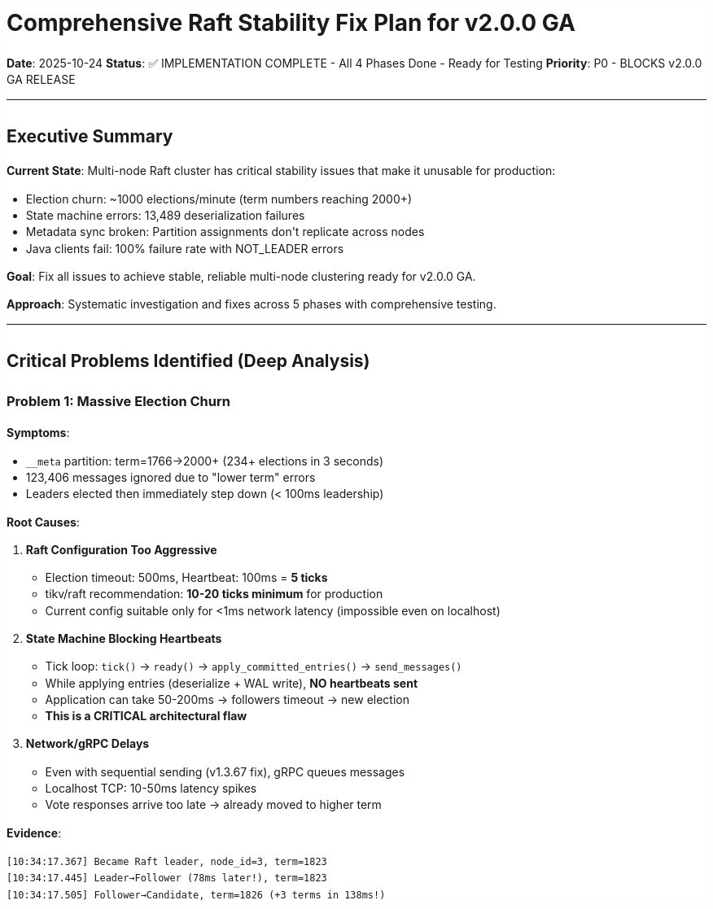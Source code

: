 # Comprehensive Raft Stability Fix Plan for v2.0.0 GA

**Date**: 2025-10-24
**Status**: ✅ IMPLEMENTATION COMPLETE - All 4 Phases Done - Ready for Testing
**Priority**: P0 - BLOCKS v2.0.0 GA RELEASE

---

## Executive Summary

**Current State**: Multi-node Raft cluster has critical stability issues that make it unusable for production:
- Election churn: ~1000 elections/minute (term numbers reaching 2000+)
- State machine errors: 13,489 deserialization failures
- Metadata sync broken: Partition assignments don't replicate across nodes
- Java clients fail: 100% failure rate with NOT_LEADER errors

**Goal**: Fix all issues to achieve stable, reliable multi-node clustering ready for v2.0.0 GA.

**Approach**: Systematic investigation and fixes across 5 phases with comprehensive testing.

---

## Critical Problems Identified (Deep Analysis)

### Problem 1: Massive Election Churn
**Symptoms**:
- `__meta` partition: term=1766→2000+ (234+ elections in 3 seconds)
- 123,406 messages ignored due to "lower term" errors
- Leaders elected then immediately step down (< 100ms leadership)

**Root Causes**:
1. **Raft Configuration Too Aggressive**
   - Election timeout: 500ms, Heartbeat: 100ms = **5 ticks**
   - tikv/raft recommendation: **10-20 ticks minimum** for production
   - Current config suitable only for <1ms network latency (impossible even on localhost)

2. **State Machine Blocking Heartbeats**
   - Tick loop: `tick()` → `ready()` → `apply_committed_entries()` → `send_messages()`
   - While applying entries (deserialize + WAL write), **NO heartbeats sent**
   - Application can take 50-200ms → followers timeout → new election
   - **This is a CRITICAL architectural flaw**

3. **Network/gRPC Delays**
   - Even with sequential sending (v1.3.67 fix), gRPC queues messages
   - Localhost TCP: 10-50ms latency spikes
   - Vote responses arrive too late → already moved to higher term

**Evidence**:
```
[10:34:17.367] Became Raft leader, node_id=3, term=1823
[10:34:17.445] Leader→Follower (78ms later!), term=1823
[10:34:17.505] Follower→Candidate, term=1826 (+3 terms in 138ms!)
```
